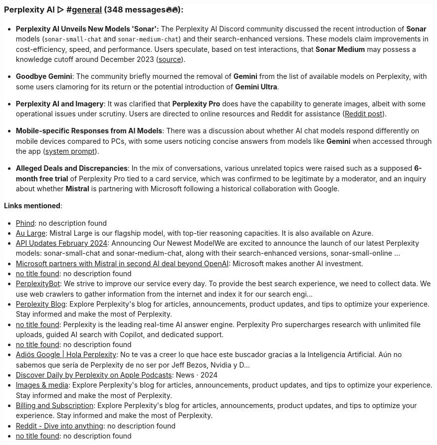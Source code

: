 
### Perplexity AI ▷ #[general](https://discord.com/channels/1047197230748151888/1047649527299055688/1210516967602126868) (348 messages🔥🔥): 

- **Perplexity AI Unveils New Models 'Sonar':** The Perplexity AI Discord community discussed the recent introduction of **Sonar** models (`sonar-small-chat` and `sonar-medium-chat`) and their search-enhanced versions. These models claim improvements in cost-efficiency, speed, and performance. Users speculate, based on test interactions, that **Sonar Medium** may possess a knowledge cutoff around December 2023 ([source](https://docs.perplexity.ai/changelog/api-updates-february-2024)).
  
- **Goodbye Gemini**: The community briefly mourned the removal of **Gemini** from the list of available models on Perplexity, with some users clamoring for its return or the potential introduction of **Gemini Ultra**.

- **Perplexity AI and Imagery**: It was clarified that **Perplexity Pro** does have the capability to generate images, albeit with some operational issues under scrutiny. Users are directed to online resources and Reddit for assistance ([Reddit post](https://www.reddit.com/r/perplexity_ai/comments/18eqmig/how_to_generate_images_with_perplexity_ai/)).

- **Mobile-specific Responses from AI Models**: There was a discussion about whether AI chat models respond differently on mobile devices compared to PCs, with some users noticing concise answers from models like **Gemini** when accessed through the app ([system prompt](https://www.perplexity.ai/search/A-box-is-yl_bkD0DS5GQ9qeA.Kp2mw#2)).

- **Alleged Deals and Discrepancies**: In the mix of conversations, various unrelated topics were raised such as a supposed **6-month free trial** of Perplexity Pro tied to a card service, which was confirmed to be legitimate by a moderator, and an inquiry about whether **Mistral** is partnering with Microsoft following a historical collaboration with Google.

**Links mentioned**:

- [Phind](https://www.phind.com/blog/introducing-phind-70b): no description found
- [Au Large](https://mistral.ai/news/mistral-large/): Mistral Large is our flagship model, with top-tier reasoning capacities. It is also available on Azure.
- [API Updates February 2024](https://docs.perplexity.ai/changelog/api-updates-february-2024): Announcing Our Newest ModelWe are excited to announce the launch of our latest Perplexity models: sonar-small-chat and sonar-medium-chat, along with their search-enhanced versions, sonar-small-online ...
- [Microsoft partners with Mistral in second AI deal beyond OpenAI](https://www.theverge.com/2024/2/26/24083510/microsoft-mistral-partnership-deal-azure-ai): Microsoft makes another AI investment.
- [no title found](https://api.perplexity.ai'): no description found
- [PerplexityBot](https://docs.perplexity.ai/docs/perplexitybot): We strive to improve our service every day. To provide the best search experience, we need to collect data. We use web crawlers to gather information from the internet and index it for our search engi...
- [Perplexity Blog](https://blog.perplexity.ai/): Explore Perplexity's blog for articles, announcements, product updates, and tips to optimize your experience. Stay informed and make the most of Perplexity.
- [no title found](https://ramp.com/rewards/perplexity): Perplexity is the leading real-time AI answer engine. Perplexity Pro supercharges research with unlimited file uploads, guided AI search with Copilot, and dedicated support.
- [no title found](https://ai.meta.com/research/publications/sonar-sentence-level-multimodal-and-language-agnostic-representations/): no description found
- [Adiós Google | Hola Perplexity](https://youtu.be/NjQ8LeYfxRY?si=m32SzgylMsQPIBuQ): No te vas a creer lo que hace este buscador gracias a la Inteligencia Artificial. Aún no sabemos que sería de Perplexity de no ser por Jeff Bezos, Nvidia y D...
- [‎Discover Daily by Perplexity on Apple Podcasts](https://podcasts.apple.com/us/podcast/discover-daily-by-perplexity/id1732181427): ‎News · 2024
- [Images &amp; media](https://blog.perplexity.ai/faq/images-media): Explore Perplexity's blog for articles, announcements, product updates, and tips to optimize your experience. Stay informed and make the most of Perplexity.
- [Billing and Subscription](https://blog.perplexity.ai/faq/billing-and-subscription): Explore Perplexity's blog for articles, announcements, product updates, and tips to optimize your experience. Stay informed and make the most of Perplexity.
- [Reddit - Dive into anything](https://www.reddit.com/r/perplexity_ai/comments/18eqmig/how_to_generate_images_with_perplexity_ai/): no description found
- [no title found](https://chat.mistral.ai/): no description found
